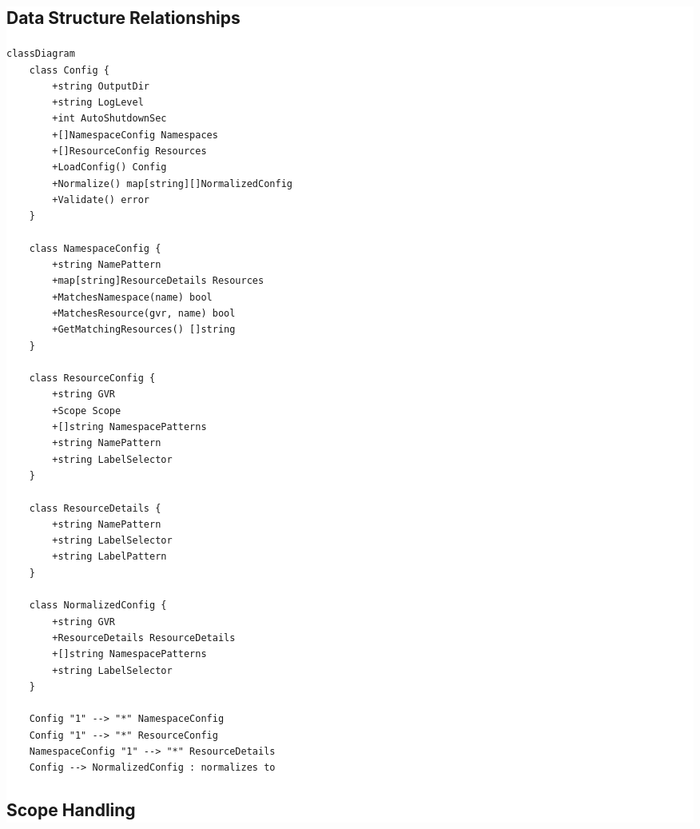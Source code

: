 ## Data Structure Relationships

```mermaid
classDiagram
    class Config {
        +string OutputDir
        +string LogLevel
        +int AutoShutdownSec
        +[]NamespaceConfig Namespaces
        +[]ResourceConfig Resources
        +LoadConfig() Config
        +Normalize() map[string][]NormalizedConfig
        +Validate() error
    }
    
    class NamespaceConfig {
        +string NamePattern
        +map[string]ResourceDetails Resources
        +MatchesNamespace(name) bool
        +MatchesResource(gvr, name) bool
        +GetMatchingResources() []string
    }
    
    class ResourceConfig {
        +string GVR
        +Scope Scope
        +[]string NamespacePatterns
        +string NamePattern
        +string LabelSelector
    }
    
    class ResourceDetails {
        +string NamePattern
        +string LabelSelector
        +string LabelPattern
    }
    
    class NormalizedConfig {
        +string GVR
        +ResourceDetails ResourceDetails
        +[]string NamespacePatterns
        +string LabelSelector
    }
    
    Config "1" --> "*" NamespaceConfig
    Config "1" --> "*" ResourceConfig
    NamespaceConfig "1" --> "*" ResourceDetails
    Config --> NormalizedConfig : normalizes to
```

## Scope Handling
